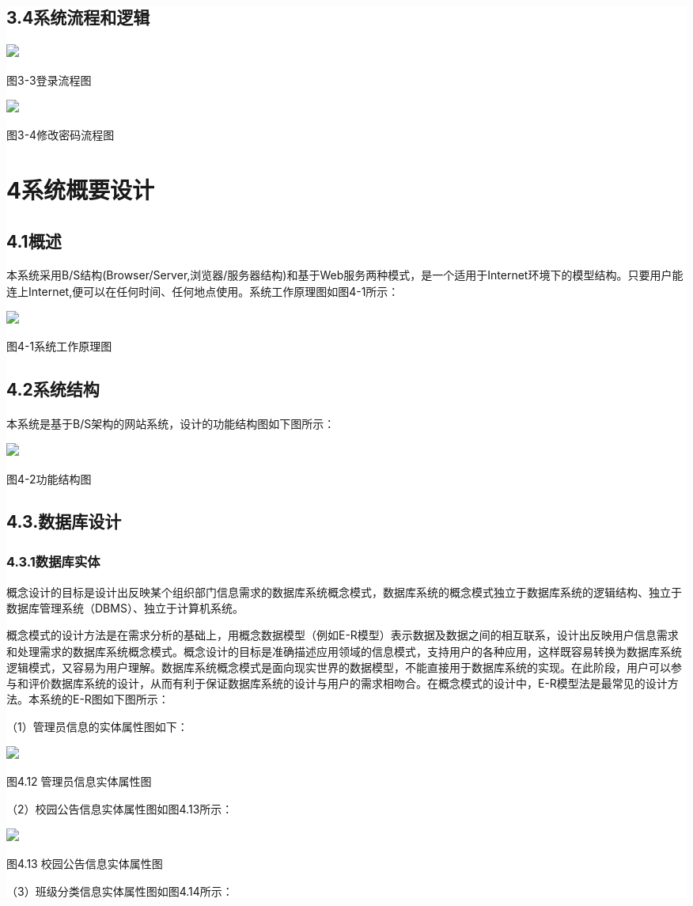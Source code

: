 ## 3.4系统流程和逻辑

![](media/image1.wmf)

图3-3登录流程图

![](media/image2.wmf)

图3-4修改密码流程图

# 4系统概要设计

## 4.1概述

本系统采用B/S结构(Browser/Server,浏览器/服务器结构)和基于Web服务两种模式，是一个适用于Internet环境下的模型结构。只要用户能连上Internet,便可以在任何时间、任何地点使用。系统工作原理图如图4-1所示：

![](media/image3.wmf)

图4-1系统工作原理图

## 4.2系统结构

本系统是基于B/S架构的网站系统，设计的功能结构图如下图所示：

![](media/image4.wmf)

图4-2功能结构图

## 4.3.数据库设计

### 4.3.1数据库实体

概念设计的目标是设计出反映某个组织部门信息需求的数据库系统概念模式，数据库系统的概念模式独立于数据库系统的逻辑结构、独立于数据库管理系统（DBMS）、独立于计算机系统。

概念模式的设计方法是在需求分析的基础上，用概念数据模型（例如E-R模型）表示数据及数据之间的相互联系，设计出反映用户信息需求和处理需求的数据库系统概念模式。概念设计的目标是准确描述应用领域的信息模式，支持用户的各种应用，这样既容易转换为数据库系统逻辑模式，又容易为用户理解。数据库系统概念模式是面向现实世界的数据模型，不能直接用于数据库系统的实现。在此阶段，用户可以参与和评价数据库系统的设计，从而有利于保证数据库系统的设计与用户的需求相吻合。在概念模式的设计中，E-R模型法是最常见的设计方法。本系统的E-R图如下图所示：

（1）管理员信息的实体属性图如下：

![](media/image5.wmf)

图4.12 管理员信息实体属性图

（2）校园公告信息实体属性图如图4.13所示：

![](media/image6.wmf)

图4.13 校园公告信息实体属性图

（3）班级分类信息实体属性图如图4.14所示：
